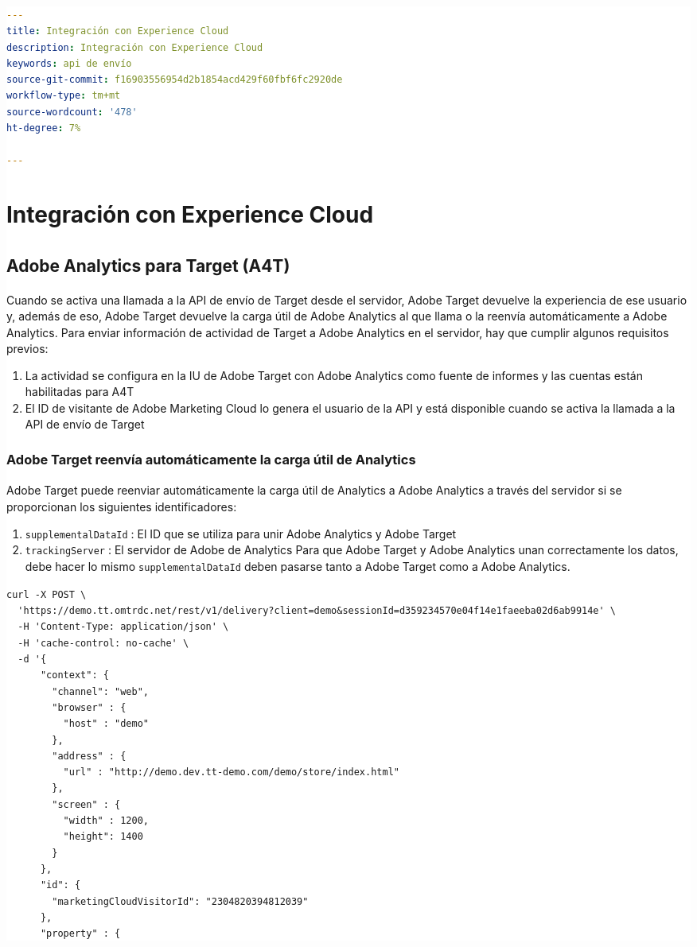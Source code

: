 ```yaml
---
title: Integración con Experience Cloud
description: Integración con Experience Cloud
keywords: api de envío
source-git-commit: f16903556954d2b1854acd429f60fbf6fc2920de
workflow-type: tm+mt
source-wordcount: '478'
ht-degree: 7%

---
```





# Integración con Experience Cloud

## Adobe Analytics para Target (A4T)

Cuando se activa una llamada a la API de envío de Target desde el servidor, Adobe Target devuelve la experiencia de ese usuario y, además de eso, Adobe Target devuelve la carga útil de Adobe Analytics al que llama o la reenvía automáticamente a Adobe Analytics. Para enviar información de actividad de Target a Adobe Analytics en el servidor, hay que cumplir algunos requisitos previos:

1. La actividad se configura en la IU de Adobe Target con Adobe Analytics como fuente de informes y las cuentas están habilitadas para A4T
1. El ID de visitante de Adobe Marketing Cloud lo genera el usuario de la API y está disponible cuando se activa la llamada a la API de envío de Target

### Adobe Target reenvía automáticamente la carga útil de Analytics

Adobe Target puede reenviar automáticamente la carga útil de Analytics a Adobe Analytics a través del servidor si se proporcionan los siguientes identificadores:

1. `supplementalDataId` : El ID que se utiliza para unir Adobe Analytics y Adobe Target
1. `trackingServer` : El servidor de Adobe de Analytics Para que Adobe Target y Adobe Analytics unan correctamente los datos, debe hacer lo mismo `supplementalDataId` deben pasarse tanto a Adobe Target como a Adobe Analytics.

```
curl -X POST \
  'https://demo.tt.omtrdc.net/rest/v1/delivery?client=demo&sessionId=d359234570e04f14e1faeeba02d6ab9914e' \
  -H 'Content-Type: application/json' \
  -H 'cache-control: no-cache' \
  -d '{
      "context": {
        "channel": "web",
        "browser" : {
          "host" : "demo"
        },
        "address" : {
          "url" : "http://demo.dev.tt-demo.com/demo/store/index.html"
        },
        "screen" : {
          "width" : 1200,
          "height": 1400
        }
      },
      "id": {
        "marketingCloudVisitorId": "2304820394812039"
      },
      "property" : {
```